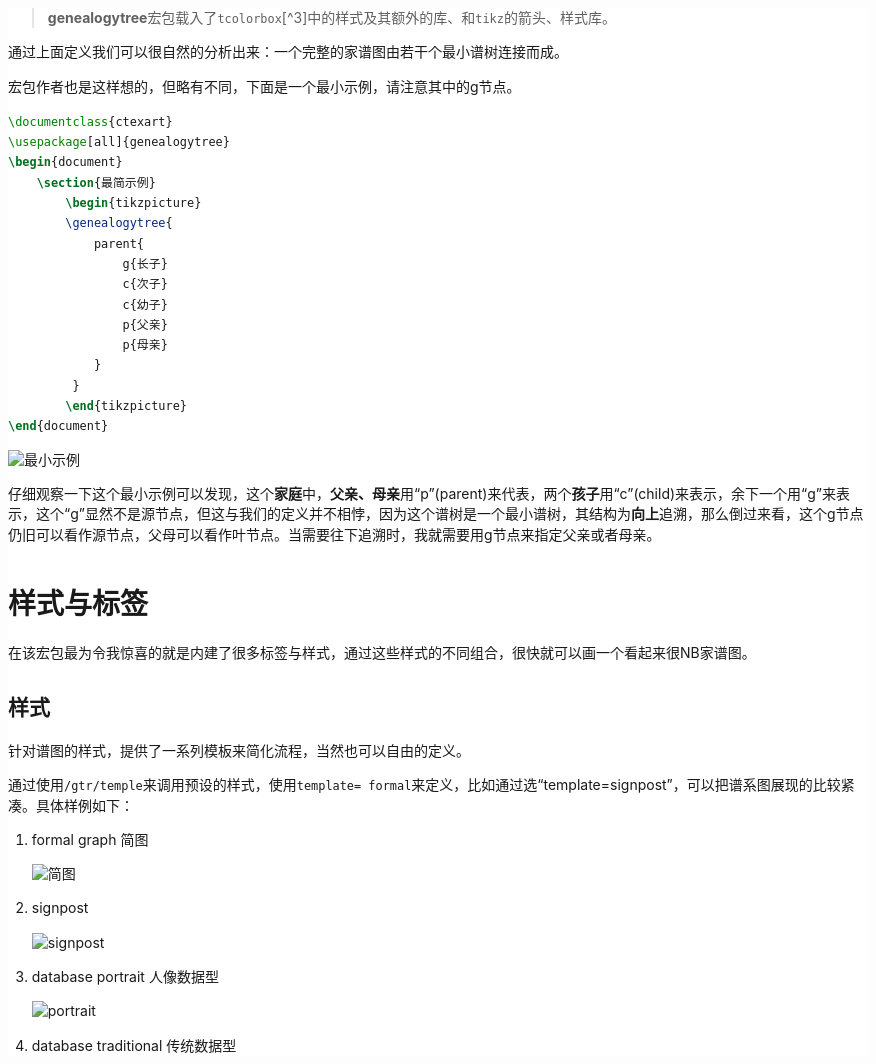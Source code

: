 > **genealogytree**宏包载入了`tcolorbox`[^3]中的样式及其额外的库、和`tikz`的箭头、样式库。

通过上面定义我们可以很自然的分析出来：一个完整的家谱图由若干个最小谱树连接而成。

宏包作者也是这样想的，但略有不同，下面是一个最小示例，请注意其中的g节点。

```tex
\documentclass{ctexart}
\usepackage[all]{genealogytree}
\begin{document}
	\section{最简示例}
		\begin{tikzpicture}
		\genealogytree{
			parent{
                g{长子}
                c{次子}
                c{幼子}
                p{父亲}
                p{母亲}
			}
		 }
		\end{tikzpicture}
\end{document}
```

![最小示例](../../../../images/blogimage/raw/master/2022/image-20220224132620627.png)

仔细观察一下这个最小示例可以发现，这个**家庭**中，**父亲、母亲**用“p”(parent)来代表，两个**孩子**用“c”(child)来表示，余下一个用“g”来表示，这个“g”显然不是源节点，但这与我们的定义并不相悖，因为这个谱树是一个最小谱树，其结构为**向上**追溯，那么倒过来看，这个g节点仍旧可以看作源节点，父母可以看作叶节点。当需要往下追溯时，我就需要用g节点来指定父亲或者母亲。

# 样式与标签

在该宏包最为令我惊喜的就是内建了很多标签与样式，通过这些样式的不同组合，很快就可以画一个看起来很NB家谱图。

## 样式

针对谱图的样式，提供了一系列模板来简化流程，当然也可以自由的定义。

通过使用`/gtr/temple`来调用预设的样式，使用`template= formal`来定义，比如通过选“template=signpost”，可以把谱系图展现的比较紧凑。具体样例如下：

1. formal graph 简图

   ![简图](../../../../images/blogimg/2022image-20220304000550956.png)

2. signpost 

   ![signpost ](../../../../images/blogimg/2022image-20220304002755830.png)

3. database portrait 人像数据型

   ![ portrait](../../../../images/blogimg/2022image-20220304002855412.png)

4. database traditional 传统数据型
